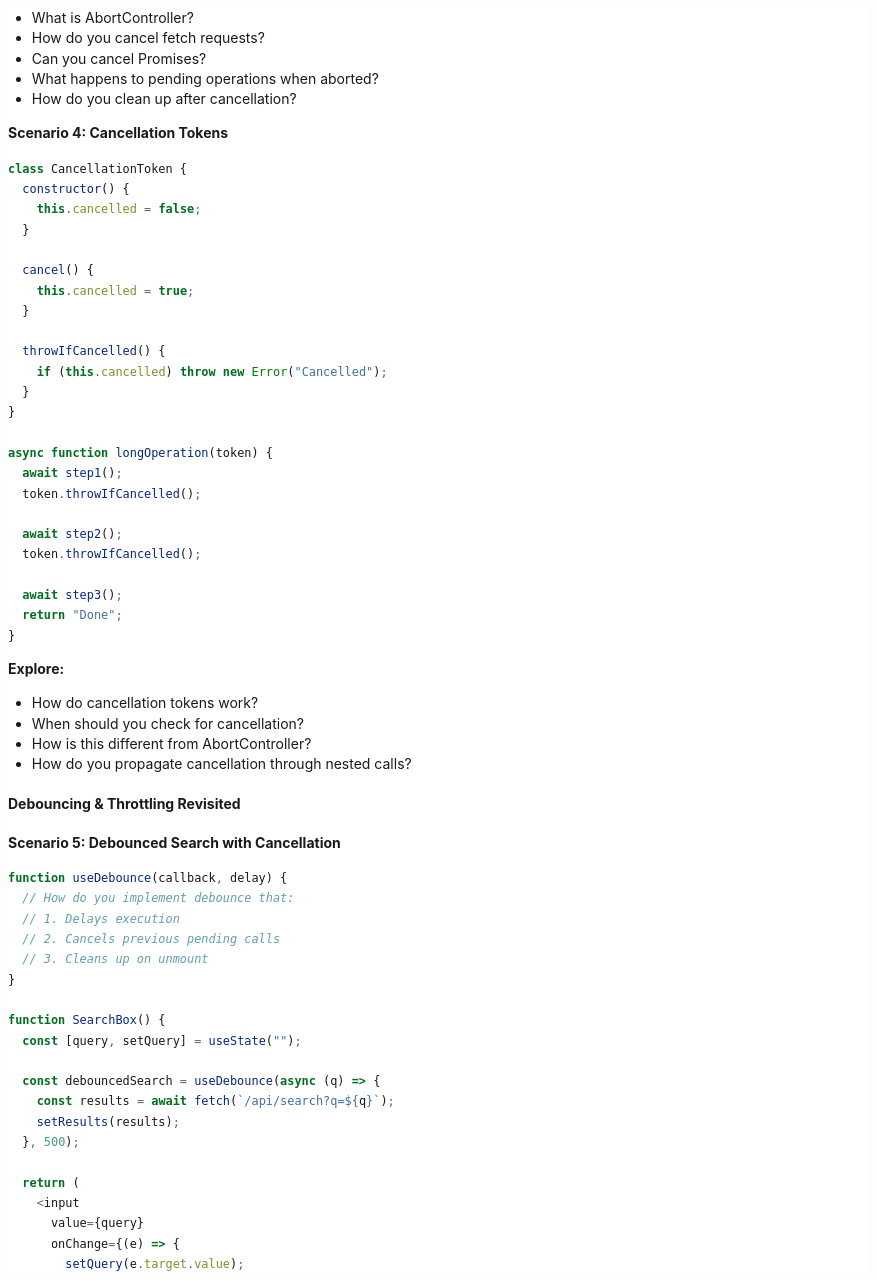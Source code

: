 - What is AbortController?
- How do you cancel fetch requests?
- Can you cancel Promises?
- What happens to pending operations when aborted?
- How do you clean up after cancellation?

**Scenario 4: Cancellation Tokens**

```javascript
class CancellationToken {
  constructor() {
    this.cancelled = false;
  }

  cancel() {
    this.cancelled = true;
  }

  throwIfCancelled() {
    if (this.cancelled) throw new Error("Cancelled");
  }
}

async function longOperation(token) {
  await step1();
  token.throwIfCancelled();

  await step2();
  token.throwIfCancelled();

  await step3();
  return "Done";
}
```

**Explore:**

- How do cancellation tokens work?
- When should you check for cancellation?
- How is this different from AbortController?
- How do you propagate cancellation through nested calls?

#### Debouncing & Throttling Revisited

**Scenario 5: Debounced Search with Cancellation**

```javascript
function useDebounce(callback, delay) {
  // How do you implement debounce that:
  // 1. Delays execution
  // 2. Cancels previous pending calls
  // 3. Cleans up on unmount
}

function SearchBox() {
  const [query, setQuery] = useState("");

  const debouncedSearch = useDebounce(async (q) => {
    const results = await fetch(`/api/search?q=${q}`);
    setResults(results);
  }, 500);

  return (
    <input
      value={query}
      onChange={(e) => {
        setQuery(e.target.value);
```